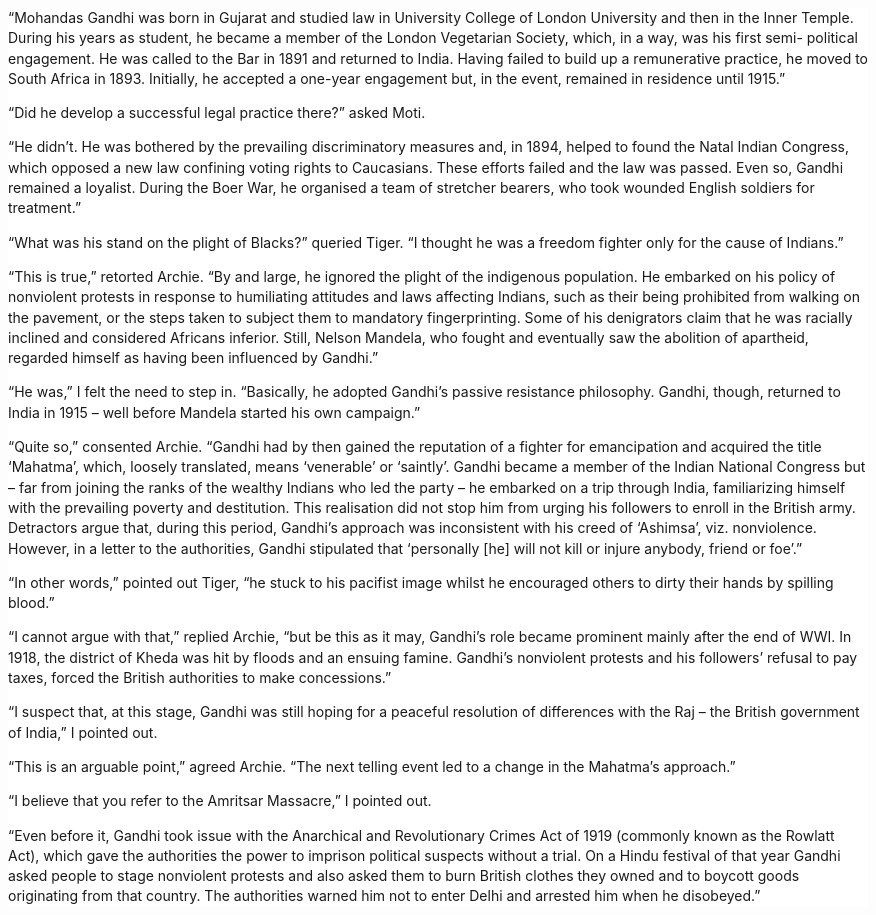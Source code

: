 “Mohandas Gandhi was born in Gujarat and studied law in  University College of London University and then in the Inner Temple. During his years as student, he became a member of the London Vegetarian Society, which, in a way, was his first semi- political engagement. He was called to the Bar in 1891 and returned to India. Having failed to build up a remunerative practice, he moved to South Africa in 1893.   Initially, he accepted a one-year engagement but, in the event, remained in residence until 1915.”

“Did he develop a successful legal practice there?” asked Moti.

“He didn’t. He was bothered by the prevailing discriminatory measures and, in 1894, helped to found the Natal Indian Congress, which opposed a new law confining voting rights to Caucasians. These efforts failed and the law was passed. Even so, Gandhi remained a loyalist. During the Boer War, he organised a team of stretcher bearers, who took wounded English soldiers for treatment.”

“What was his stand on the plight of Blacks?” queried Tiger. “I thought he was a freedom fighter only for the cause of Indians.”

“This is true,” retorted Archie. “By and large, he ignored the plight of the indigenous population. He embarked on his policy of nonviolent protests in response to humiliating attitudes and laws affecting Indians, such as their being prohibited from walking on the pavement, or the steps taken to subject them to mandatory fingerprinting. Some of his denigrators claim that he was racially inclined and considered Africans inferior. Still, Nelson Mandela, who fought and eventually saw the abolition of apartheid, regarded himself as having been influenced by Gandhi.”

“He was,” I felt the need to step in. “Basically, he adopted Gandhi’s passive resistance philosophy. Gandhi, though, returned to India in 1915 – well before Mandela started his own campaign.”

“Quite so,” consented Archie. “Gandhi had by then gained the reputation of a fighter for emancipation and acquired the title ‘Mahatma’, which, loosely translated, means ‘venerable’ or ‘saintly’.  Gandhi became a member of the Indian National Congress but – far from joining the ranks of the wealthy Indians who led the party – he embarked on a trip through India, familiarizing himself with the prevailing poverty and destitution. This realisation did not stop him from urging his followers to enroll in the British army. Detractors argue that, during this period, Gandhi’s approach was inconsistent with his creed of ‘Ashimsa’, viz. nonviolence. However, in a letter to the authorities, Gandhi stipulated that ‘personally [he] will not kill or injure anybody, friend or foe’.”

“In other words,” pointed out Tiger, “he stuck to his pacifist image whilst he encouraged others to dirty their hands by spilling blood.”

“I cannot argue with that,” replied Archie, “but be this as it may, Gandhi’s role became prominent mainly after the end of WWI. In 1918, the district of Kheda was hit by floods and an ensuing famine. Gandhi’s nonviolent protests and his followers’ refusal to pay taxes, forced the British authorities to make concessions.”

“I suspect that, at this stage, Gandhi was still hoping for a peaceful resolution of differences with the Raj – the British government of India,” I pointed out.

“This is an arguable point,” agreed Archie. “The next telling event led to a change in the Mahatma’s approach.”

“I believe that you refer to the Amritsar Massacre,” I pointed out.

“Even before it, Gandhi took issue with the Anarchical and Revolutionary Crimes Act of 1919 (commonly known as the Rowlatt Act), which gave the authorities the power to imprison political suspects without a trial. On a Hindu festival of that year Gandhi asked people to stage nonviolent protests and also asked them to burn British clothes they owned and to boycott goods originating from that country. The authorities warned him not to enter Delhi and arrested him when he disobeyed.”
